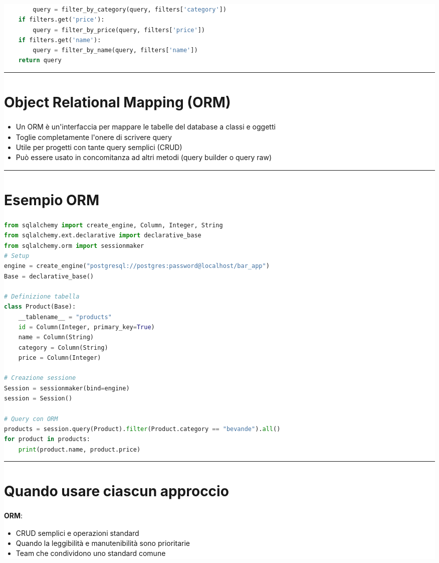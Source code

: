 ```python
        query = filter_by_category(query, filters['category'])
    if filters.get('price'):
        query = filter_by_price(query, filters['price'])
    if filters.get('name'):
        query = filter_by_name(query, filters['name'])
    return query
```
---
# Object Relational Mapping (ORM)
- Un ORM è un'interfaccia per mappare le tabelle del database a classi e oggetti
- Toglie completamente l'onere di scrivere query
- Utile per progetti con tante query semplici (CRUD)
- Può essere usato in concomitanza ad altri metodi (query builder o query raw)

---

# Esempio ORM
```python
from sqlalchemy import create_engine, Column, Integer, String
from sqlalchemy.ext.declarative import declarative_base
from sqlalchemy.orm import sessionmaker
# Setup
engine = create_engine("postgresql://postgres:password@localhost/bar_app")
Base = declarative_base()

# Definizione tabella
class Product(Base):
    __tablename__ = "products"
    id = Column(Integer, primary_key=True)
    name = Column(String)
    category = Column(String)
    price = Column(Integer)

# Creazione sessione
Session = sessionmaker(bind=engine)
session = Session()

# Query con ORM
products = session.query(Product).filter(Product.category == "bevande").all()
for product in products:
    print(product.name, product.price)

```
---
# Quando usare ciascun approccio

**ORM**:
- CRUD semplici e operazioni standard
- Quando la leggibilità e manutenibilità sono prioritarie
- Team che condividono uno standard comune
